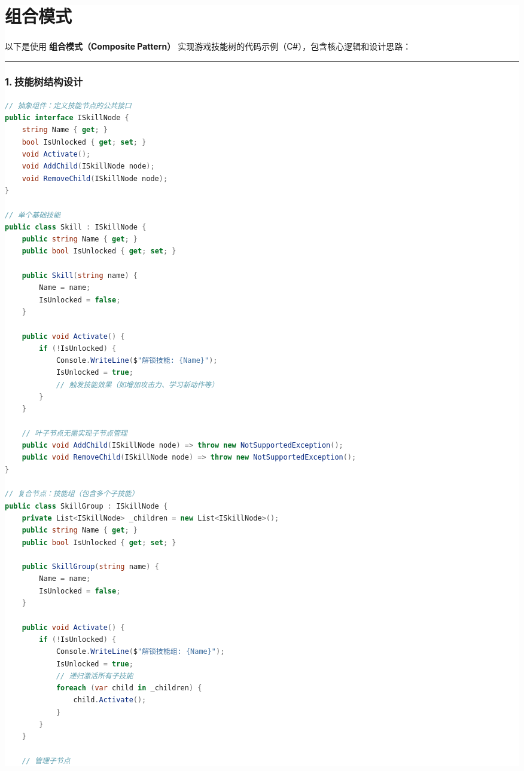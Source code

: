 # 组合模式

以下是使用 **组合模式（Composite Pattern）** 实现游戏技能树的代码示例（C#），包含核心逻辑和设计思路：

---

### **1. 技能树结构设计**
```csharp
// 抽象组件：定义技能节点的公共接口
public interface ISkillNode {
    string Name { get; }
    bool IsUnlocked { get; set; }
    void Activate();
    void AddChild(ISkillNode node);
    void RemoveChild(ISkillNode node);
}

// 单个基础技能
public class Skill : ISkillNode {
    public string Name { get; }
    public bool IsUnlocked { get; set; }

    public Skill(string name) {
        Name = name;
        IsUnlocked = false;
    }

    public void Activate() {
        if (!IsUnlocked) {
            Console.WriteLine($"解锁技能: {Name}");
            IsUnlocked = true;
            // 触发技能效果（如增加攻击力、学习新动作等）
        }
    }

    // 叶子节点无需实现子节点管理
    public void AddChild(ISkillNode node) => throw new NotSupportedException();
    public void RemoveChild(ISkillNode node) => throw new NotSupportedException();
}

// 复合节点：技能组（包含多个子技能）
public class SkillGroup : ISkillNode {
    private List<ISkillNode> _children = new List<ISkillNode>();
    public string Name { get; }
    public bool IsUnlocked { get; set; }

    public SkillGroup(string name) {
        Name = name;
        IsUnlocked = false;
    }

    public void Activate() {
        if (!IsUnlocked) {
            Console.WriteLine($"解锁技能组: {Name}");
            IsUnlocked = true;
            // 递归激活所有子技能
            foreach (var child in _children) {
                child.Activate();
            }
        }
    }

    // 管理子节点
```